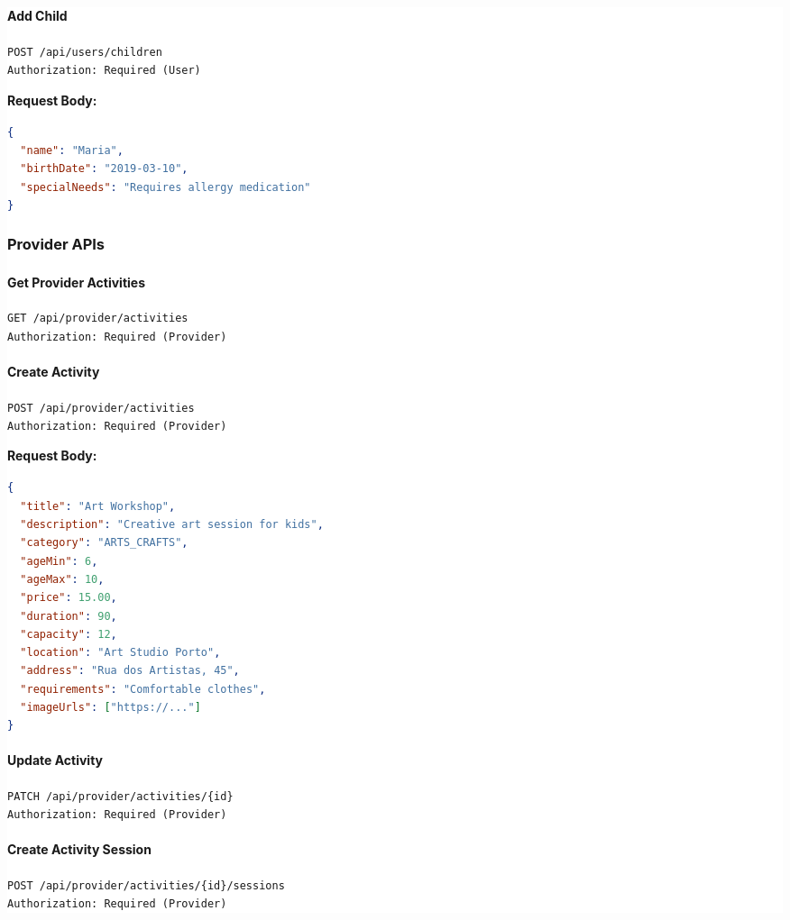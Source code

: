 #### Add Child
```http
POST /api/users/children
Authorization: Required (User)
```

**Request Body:**
```json
{
  "name": "Maria",
  "birthDate": "2019-03-10",
  "specialNeeds": "Requires allergy medication"
}
```

### Provider APIs

#### Get Provider Activities
```http
GET /api/provider/activities
Authorization: Required (Provider)
```

#### Create Activity
```http
POST /api/provider/activities
Authorization: Required (Provider)
```

**Request Body:**
```json
{
  "title": "Art Workshop",
  "description": "Creative art session for kids",
  "category": "ARTS_CRAFTS",
  "ageMin": 6,
  "ageMax": 10,
  "price": 15.00,
  "duration": 90,
  "capacity": 12,
  "location": "Art Studio Porto",
  "address": "Rua dos Artistas, 45",
  "requirements": "Comfortable clothes",
  "imageUrls": ["https://..."]
}
```

#### Update Activity
```http
PATCH /api/provider/activities/{id}
Authorization: Required (Provider)
```

#### Create Activity Session
```http
POST /api/provider/activities/{id}/sessions
Authorization: Required (Provider)
```
